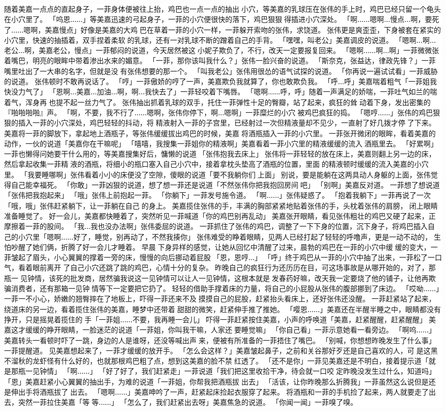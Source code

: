 随着美嘉一点点的直起身子，一菲身体便被往上抬，鸡巴也一点一点的抽出 小穴，等美嘉的乳球压在张伟的手上时，鸡巴已经只留一个龟头在小穴里了。
「呜恩……」等美嘉迅速的弓起身子，一菲的小穴便很快的落下，鸡巴狠狠 得插进小穴深处。
「啊……嗯啊…慢点…啊，要死了……嗯啊，美嘉慢点」好像是美嘉的大鸡 巴在草着一菲的小穴一样，一菲躲开索吻的张伟，求饶道。
张伟更是爽歪歪，下身被套在紧实的小穴里，快速的抽插着，双手捏着柔软 的乳球，还有一对乳球不断的蹭着自己的手背。
「嘿嘿，叫老公」美嘉调皮的说道。
「嗯啊…啊…老公…啊，美嘉老公，慢点」一菲郁闷的说道，今天居然被这 小妮子欺负了，不行，改天一定要报复回来。
「嗯啊……啊…啊」一菲微微张着嘴巴，明亮的眼眸中带着渗出水来的媚意。
「一菲，那你该叫我什么？」张伟一脸兴奋的说道。
「斯奈克，张益达，律政先锋？」一菲嘴里吐出了一大串的名字，但就是没 有张伟想要的那一个。
「叫我老公」张伟用很怂的语气试探的说道。
「你再说一遍试试看」一菲威胁的说道。
张伟顿时不敢再说话了。
「哼」一菲傲娇的哼了一声，美嘉欺负我就算了，你也敢欺负我。
「呼…呼」美嘉喘着粗气「一菲姐我快没力气了」
「恩啊…美嘉…加油…啊，啊…我快去了」一菲轻咬着下嘴唇。
「嗯啊……呼，呼」随着一声满足的娇喘，一菲吐气如兰的喘着气，浑身再 也提不起一丝力气了。
张伟抽出抓着乳球的双手，托住一菲弹性十足的臀瓣，站了起来，疯狂的耸 动着下身，发出密集的『啪啪啪啪』声。
「啊，不要，我不行了……嗯啊，张伟你停下，啊…嗯啊」一菲糜烂的小穴 被鸡巴疯狂的捣。
「嗯哼……」张伟的鸡巴狠狠的插入一菲的小穴深处，鸡巴轻轻的抖动，将 精液射入一菲的子宫里，已经射过一次但精液量却不见少，一直射了好几拨才停 了下来。
美嘉将一菲的脚放下，拿起地上酒瓶子，等张伟缓缓拔出鸡巴的时候，美嘉 将酒瓶插入一菲的小穴里。
一菲张开微闭的眼眸，看着美嘉的动作，一伙的说道「美嘉你在干嘛呢」
「嘻嘻，我搜集一菲姐你的精液啊」美嘉看着一菲小穴里的精液缓缓的流入 酒瓶里去。
「好累啊」一菲也懒得问她要干什么用的，等美嘉搜集好后，慵懒的说道 「张伟抱我去床上」
张伟将一菲轻轻的放在床上，美嘉则翻上另一边的床，然后拿起收集一菲精 液的酒瓶，将细小的瓶口塞入自己小穴中，接着拿枕头垫高了酒瓶的位置，里面 的精液顿时缓缓的流入美嘉的小穴里。
「我要睡哪啊」张伟看着小小的床便没了空隙，傻眼的说道「要不我躺你们 上面」
别说，要是能躺在这两具动人身躯的上面，张伟觉得自己能幸福死。
「你敢」一菲凶狠的说道，想了想一菲还是说道「不然张伟你把我抱回房间 吧」
「别啊」美嘉反对道。
一菲想了想说道「张伟把我抱起来」
「哦」张伟上前抱起一菲。
「你躺下」一菲发号施令道。
「啊……」张伟疑惑了。
「抱着我躺下」一菲再说了一次「哦，哦」张伟赶紧躺下，让一菲躺在自己 的身上。
美嘉揽住张伟的手，丰满的胸部紧紧地贴着张伟的手，头枕着张伟的肩膀， 闭上眼睛准备睡觉了。
好一会儿，美嘉都快睡着了，突然听见一菲喊道「你的鸡巴别再乱动」
美嘉张开眼睛，看见张伟粗壮的鸡巴又硬了起来，正摩擦着一菲的股间。
「我…我也没办法啊」张伟委屈的说道。
一菲抓住了张伟的鸡巴，调整了一下下身的位置，沉下身子，将鸡巴插入自 己的小穴里「嗯啊……好了，睡觉，别再动了，不然我揍你」
张伟难受的睁着眼睛，见两人已经打起了轻轻的呼噜声，更是一动不动的， 生怕吵醒了她们俩，折腾了好一会儿才睡着。
早晨
下身异样的感觉，让她从回忆中清醒了过来，晨勃的鸡巴在一菲的小穴中缓 缓的变大，一菲皱起了眉头，小心翼翼的撑着一旁的床，慢慢的向后挪动着屁股 「恩，恩哼…」
「呼」终于鸡巴从一菲的小穴中抽了出来，一菲松了一口气，看着眼前离开 了自己小穴还跳了跳的鸡巴，心情十分的复杂。
昨晚自己的疯狂行为还历历在目，可这场事故是从哪开始的，对了，那瓶一 见钟情，该死的批发商，居然骗我说这一见钟情可以让人一见钟情，这根本就是 发春药好嘛，改天我一定要烧了他的铺子，让他再欺骗消费者，还有那箱一见钟 情等下一定要把它扔了。
轻轻的借助手撑着床的力量，将自己的小屁股从张伟的腹部挪到了床边。
「哎呦……」一菲一不小心，娇嫩的翘臀摔在了地板上，吓得一菲还来不及 摸摸自己的屁股，赶紧抬头看床上，还好张伟还没醒。
一菲赶紧站了起来，绕道床的另一边，看着揽住张伟的美嘉，睡梦中还带着 甜甜的微笑，赶紧伸手推了推她。
「嘤恩……」美嘉还在半醒半睡之中，眼睛都没有挣开，只是摇晃着揽住的 手「一菲姐……不要，我再睡一会儿」
吓得一菲赶紧按住美嘉，小声的呼唤道「美嘉，赶紧醒醒，赶紧醒醒」
美嘉这才缓缓的睁开眼睛，一脸迷茫的说道「一菲姐，你叫我干嘛，人家还 要睡觉嘛」
「你自己看」一菲示意她看一看旁边。
「啊呜……」美嘉转头一看顿时吓了一跳，身边的人是谁呀，还没等喊出声 来，便被有所准备的一菲捂住了嘴巴。
「别喊，你想想昨晚发生了什么事」一菲提醒道。
见美嘉想起来了，一菲才缓缓的放开手。
「怎么会这样？」美嘉皱起鼻子，之前和关谷那好歹还是自己喜欢的人，可 是这黑不溜秋的龙虾怪有什么好的，也就那根鸡巴粗了点，想到这美嘉的脸不禁 红透了。
「还不是你」一菲见美嘉还是不明白，接着提示道「就是那瓶一见钟情」
「啊……」
「好了好了，我们赶紧走」一菲说道「我们把这里收拾干净，待会就一口咬 定昨晚没发生过什么，知道吗」
「恩」美嘉赶紧小心翼翼的抽出手，为难的说道「一菲姐，你帮我把酒瓶拔 出去」
「活该，让你昨晚那么折腾我」一菲虽然这么说但是还是伸出手将酒瓶拔了 出去。
「嗯啊……」美嘉呻吟了一声，赶紧起床捡起衣服穿了起来。
将酒瓶和一菲的手机捡了起来，两人就要走了出去，突然一菲拉住美嘉「等 等……」
「怎么了，我们赶紧出去呀」美嘉焦急的说道。
「你闻一闻」一菲嗅了嗅。